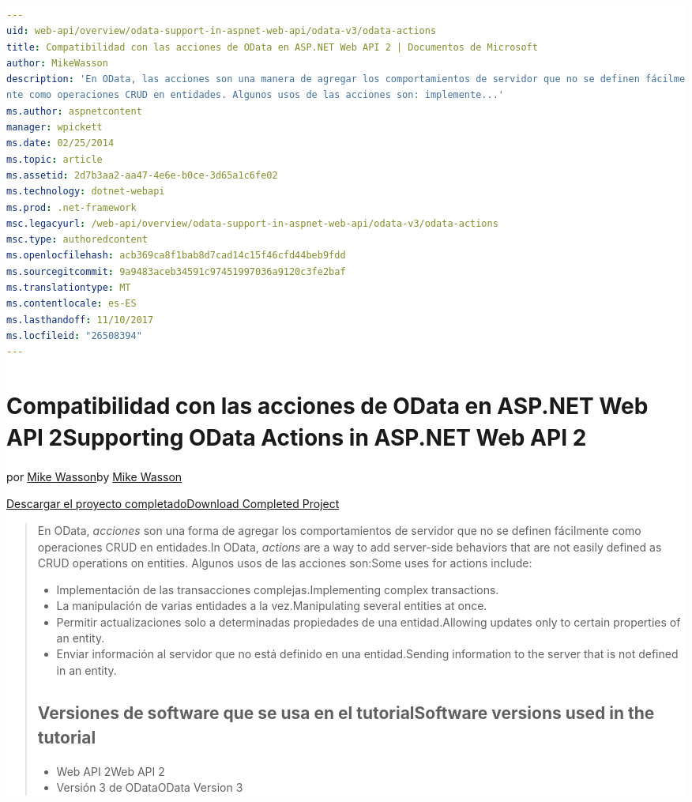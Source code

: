 ```yaml
---
uid: web-api/overview/odata-support-in-aspnet-web-api/odata-v3/odata-actions
title: Compatibilidad con las acciones de OData en ASP.NET Web API 2 | Documentos de Microsoft
author: MikeWasson
description: 'En OData, las acciones son una manera de agregar los comportamientos de servidor que no se definen fácilmente como operaciones CRUD en entidades. Algunos usos de las acciones son: implemente...'
ms.author: aspnetcontent
manager: wpickett
ms.date: 02/25/2014
ms.topic: article
ms.assetid: 2d7b3aa2-aa47-4e6e-b0ce-3d65a1c6fe02
ms.technology: dotnet-webapi
ms.prod: .net-framework
msc.legacyurl: /web-api/overview/odata-support-in-aspnet-web-api/odata-v3/odata-actions
msc.type: authoredcontent
ms.openlocfilehash: acb369ca8f1bab8d7cad14c15f46cfd44beb9fdd
ms.sourcegitcommit: 9a9483aceb34591c97451997036a9120c3fe2baf
ms.translationtype: MT
ms.contentlocale: es-ES
ms.lasthandoff: 11/10/2017
ms.locfileid: "26508394"
---
```

<a name="supporting-odata-actions-in-aspnet-web-api-2"></a><span data-ttu-id="9f7d9-104">Compatibilidad con las acciones de OData en ASP.NET Web API 2</span><span class="sxs-lookup"><span data-stu-id="9f7d9-104">Supporting OData Actions in ASP.NET Web API 2</span></span>
====================
<span data-ttu-id="9f7d9-105">por [Mike Wasson](https://github.com/MikeWasson)</span><span class="sxs-lookup"><span data-stu-id="9f7d9-105">by [Mike Wasson](https://github.com/MikeWasson)</span></span>

[<span data-ttu-id="9f7d9-106">Descargar el proyecto completado</span><span class="sxs-lookup"><span data-stu-id="9f7d9-106">Download Completed Project</span></span>](http://code.msdn.microsoft.com/ASPNET-Web-API-OData-cecdb524)

> <span data-ttu-id="9f7d9-107">En OData, *acciones* son una forma de agregar los comportamientos de servidor que no se definen fácilmente como operaciones CRUD en entidades.</span><span class="sxs-lookup"><span data-stu-id="9f7d9-107">In OData, *actions* are a way to add server-side behaviors that are not easily defined as CRUD operations on entities.</span></span> <span data-ttu-id="9f7d9-108">Algunos usos de las acciones son:</span><span class="sxs-lookup"><span data-stu-id="9f7d9-108">Some uses for actions include:</span></span>
> 
> - <span data-ttu-id="9f7d9-109">Implementación de las transacciones complejas.</span><span class="sxs-lookup"><span data-stu-id="9f7d9-109">Implementing complex transactions.</span></span>
> - <span data-ttu-id="9f7d9-110">La manipulación de varias entidades a la vez.</span><span class="sxs-lookup"><span data-stu-id="9f7d9-110">Manipulating several entities at once.</span></span>
> - <span data-ttu-id="9f7d9-111">Permitir actualizaciones solo a determinadas propiedades de una entidad.</span><span class="sxs-lookup"><span data-stu-id="9f7d9-111">Allowing updates only to certain properties of an entity.</span></span>
> - <span data-ttu-id="9f7d9-112">Enviar información al servidor que no está definido en una entidad.</span><span class="sxs-lookup"><span data-stu-id="9f7d9-112">Sending information to the server that is not defined in an entity.</span></span>
> 
> ## <a name="software-versions-used-in-the-tutorial"></a><span data-ttu-id="9f7d9-113">Versiones de software que se usa en el tutorial</span><span class="sxs-lookup"><span data-stu-id="9f7d9-113">Software versions used in the tutorial</span></span>
> 
> 
> - <span data-ttu-id="9f7d9-114">Web API 2</span><span class="sxs-lookup"><span data-stu-id="9f7d9-114">Web API 2</span></span>
> - <span data-ttu-id="9f7d9-115">Versión 3 de OData</span><span class="sxs-lookup"><span data-stu-id="9f7d9-115">OData Version 3</span></span>